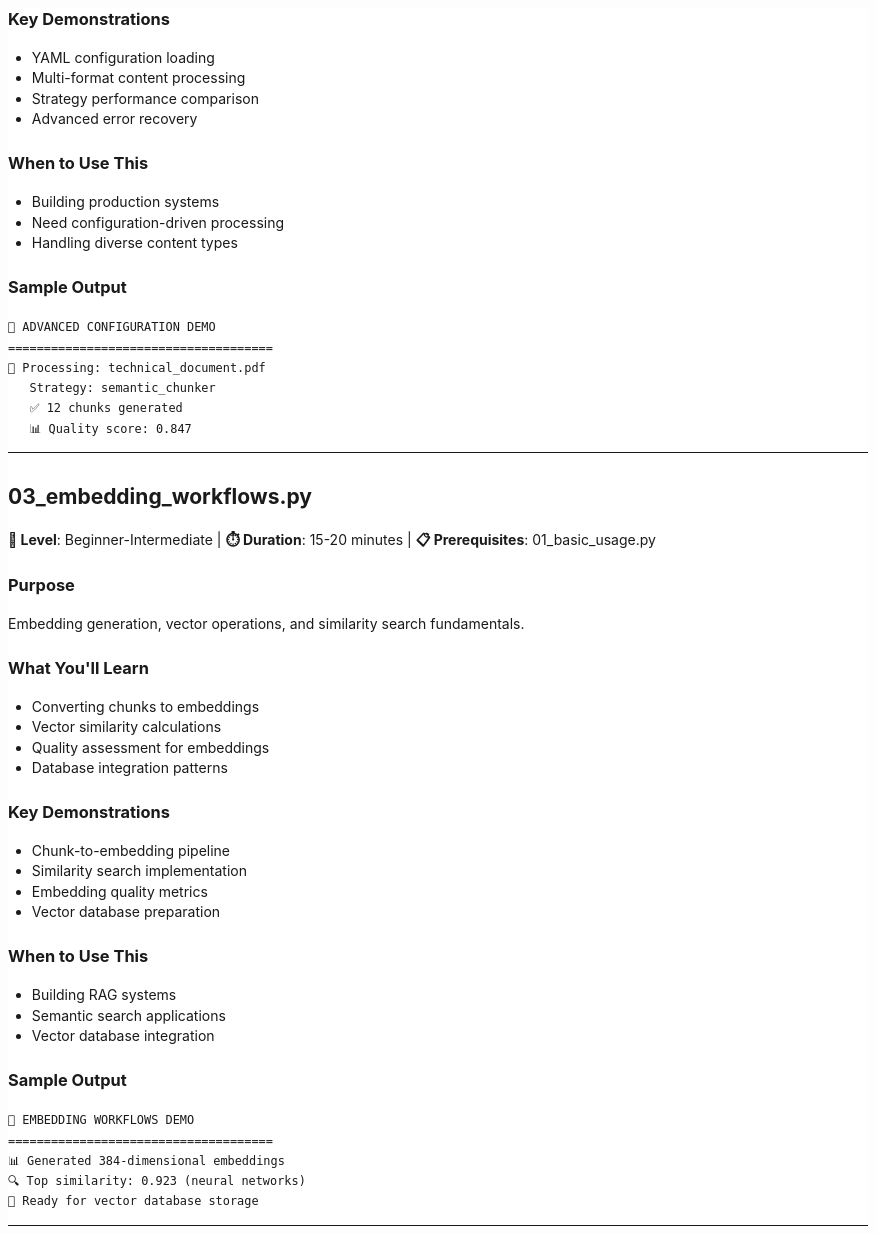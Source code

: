### Key Demonstrations
- YAML configuration loading
- Multi-format content processing
- Strategy performance comparison
- Advanced error recovery

### When to Use This
- Building production systems
- Need configuration-driven processing
- Handling diverse content types

### Sample Output
```
🔧 ADVANCED CONFIGURATION DEMO
=====================================
📄 Processing: technical_document.pdf
   Strategy: semantic_chunker
   ✅ 12 chunks generated
   📊 Quality score: 0.847
```

---

## 03_embedding_workflows.py
**🎯 Level**: Beginner-Intermediate | **⏱️ Duration**: 15-20 minutes | **📋 Prerequisites**: 01_basic_usage.py

### Purpose
Embedding generation, vector operations, and similarity search fundamentals.

### What You'll Learn
- Converting chunks to embeddings
- Vector similarity calculations
- Quality assessment for embeddings
- Database integration patterns

### Key Demonstrations
- Chunk-to-embedding pipeline
- Similarity search implementation
- Embedding quality metrics
- Vector database preparation

### When to Use This
- Building RAG systems
- Semantic search applications
- Vector database integration

### Sample Output
```
🧠 EMBEDDING WORKFLOWS DEMO
=====================================
📊 Generated 384-dimensional embeddings
🔍 Top similarity: 0.923 (neural networks)
💾 Ready for vector database storage
```

---